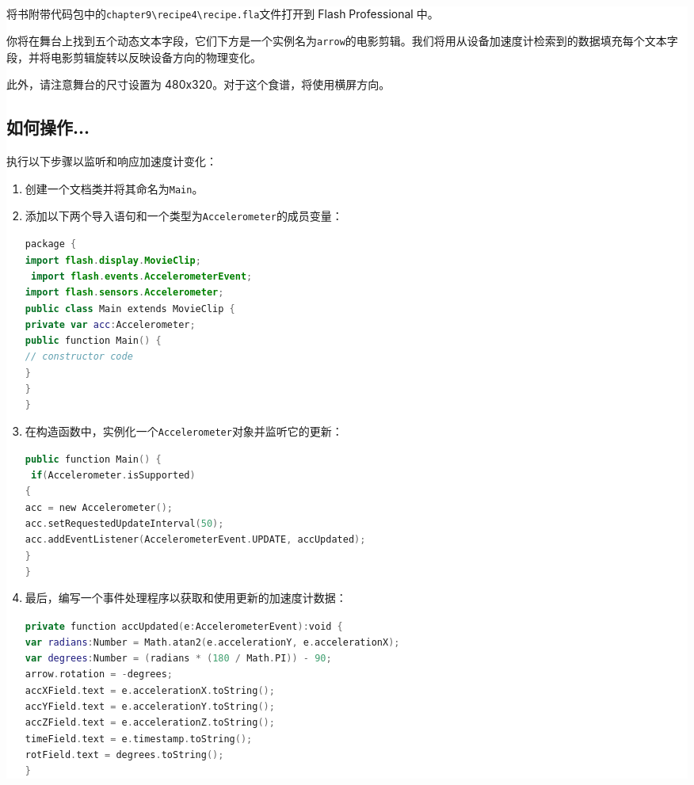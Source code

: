 将书附带代码包中的`chapter9\recipe4\recipe.fla`文件打开到 Flash Professional 中。

你将在舞台上找到五个动态文本字段，它们下方是一个实例名为`arrow`的电影剪辑。我们将用从设备加速度计检索到的数据填充每个文本字段，并将电影剪辑旋转以反映设备方向的物理变化。

此外，请注意舞台的尺寸设置为 480x320。对于这个食谱，将使用横屏方向。

## 如何操作...

执行以下步骤以监听和响应加速度计变化：

1.  创建一个文档类并将其命名为`Main`。

1.  添加以下两个导入语句和一个类型为`Accelerometer`的成员变量：

    ```swift
    package {
    import flash.display.MovieClip;
     import flash.events.AccelerometerEvent;
    import flash.sensors.Accelerometer; 
    public class Main extends MovieClip {
    private var acc:Accelerometer; 
    public function Main() {
    // constructor code
    }
    }
    }

    ```

1.  在构造函数中，实例化一个`Accelerometer`对象并监听它的更新：

    ```swift
    public function Main() {
     if(Accelerometer.isSupported)
    {
    acc = new Accelerometer();
    acc.setRequestedUpdateInterval(50);
    acc.addEventListener(AccelerometerEvent.UPDATE, accUpdated);
    } 
    }

    ```

1.  最后，编写一个事件处理程序以获取和使用更新的加速度计数据：

    ```swift
    private function accUpdated(e:AccelerometerEvent):void {
    var radians:Number = Math.atan2(e.accelerationY, e.accelerationX);
    var degrees:Number = (radians * (180 / Math.PI)) - 90;
    arrow.rotation = -degrees;
    accXField.text = e.accelerationX.toString();
    accYField.text = e.accelerationY.toString();
    accZField.text = e.accelerationZ.toString();
    timeField.text = e.timestamp.toString();
    rotField.text = degrees.toString();
    }
